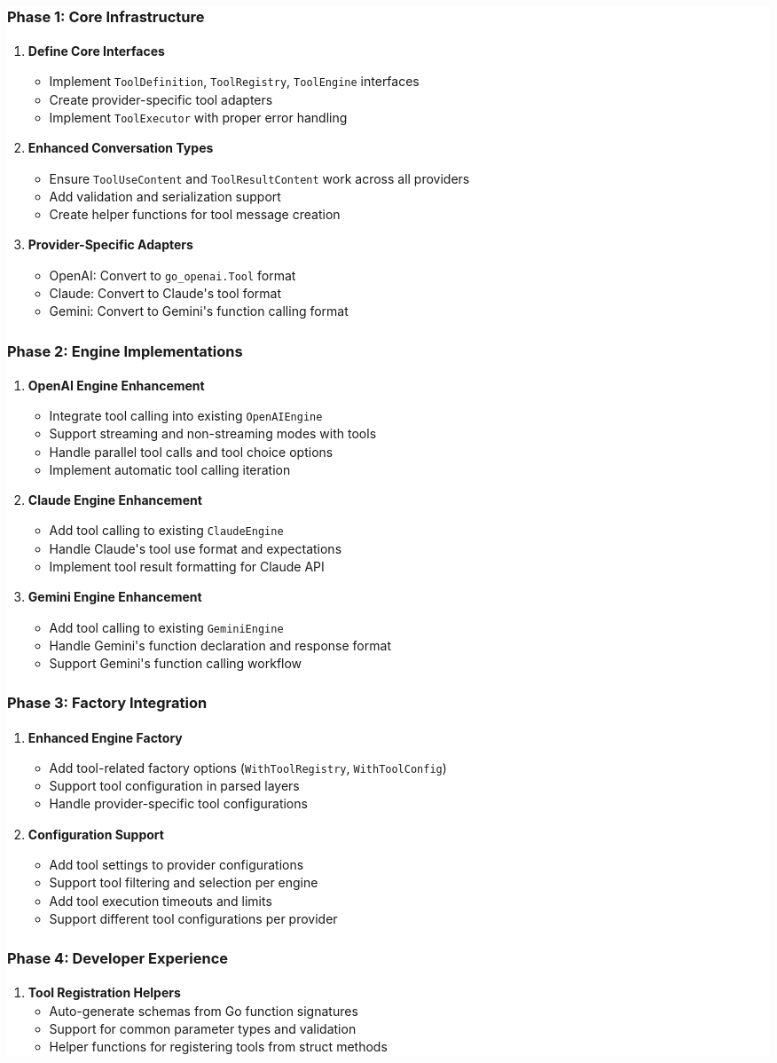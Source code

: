 ### Phase 1: Core Infrastructure

1. **Define Core Interfaces**
   - Implement `ToolDefinition`, `ToolRegistry`, `ToolEngine` interfaces
   - Create provider-specific tool adapters
   - Implement `ToolExecutor` with proper error handling

2. **Enhanced Conversation Types**
   - Ensure `ToolUseContent` and `ToolResultContent` work across all providers
   - Add validation and serialization support
   - Create helper functions for tool message creation

3. **Provider-Specific Adapters**
   - OpenAI: Convert to `go_openai.Tool` format
   - Claude: Convert to Claude's tool format
   - Gemini: Convert to Gemini's function calling format

### Phase 2: Engine Implementations

1. **OpenAI Engine Enhancement**
   - Integrate tool calling into existing `OpenAIEngine`
   - Support streaming and non-streaming modes with tools
   - Handle parallel tool calls and tool choice options
   - Implement automatic tool calling iteration

2. **Claude Engine Enhancement**
   - Add tool calling to existing `ClaudeEngine`
   - Handle Claude's tool use format and expectations
   - Implement tool result formatting for Claude API

3. **Gemini Engine Enhancement**
   - Add tool calling to existing `GeminiEngine`
   - Handle Gemini's function declaration and response format
   - Support Gemini's function calling workflow

### Phase 3: Factory Integration

1. **Enhanced Engine Factory**
   - Add tool-related factory options (`WithToolRegistry`, `WithToolConfig`)
   - Support tool configuration in parsed layers
   - Handle provider-specific tool configurations
   

2. **Configuration Support**
   - Add tool settings to provider configurations
   - Support tool filtering and selection per engine
   - Add tool execution timeouts and limits
   - Support different tool configurations per provider

### Phase 4: Developer Experience

1. **Tool Registration Helpers**
   - Auto-generate schemas from Go function signatures
   - Support for common parameter types and validation
   - Helper functions for registering tools from struct methods
